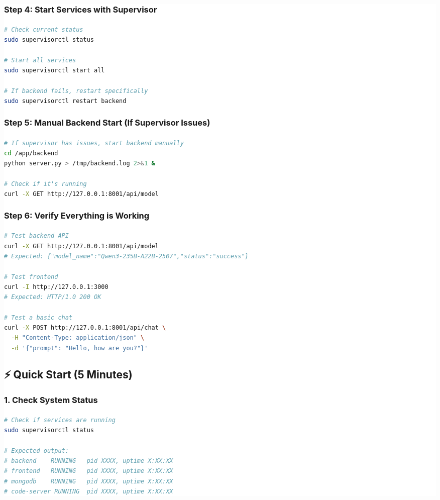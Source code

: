 ### Step 4: Start Services with Supervisor
```bash
# Check current status
sudo supervisorctl status

# Start all services
sudo supervisorctl start all

# If backend fails, restart specifically
sudo supervisorctl restart backend
```

### Step 5: Manual Backend Start (If Supervisor Issues)
```bash
# If supervisor has issues, start backend manually
cd /app/backend
python server.py > /tmp/backend.log 2>&1 &

# Check if it's running
curl -X GET http://127.0.0.1:8001/api/model
```

### Step 6: Verify Everything is Working
```bash
# Test backend API
curl -X GET http://127.0.0.1:8001/api/model
# Expected: {"model_name":"Qwen3-235B-A22B-2507","status":"success"}

# Test frontend
curl -I http://127.0.0.1:3000
# Expected: HTTP/1.0 200 OK

# Test a basic chat
curl -X POST http://127.0.0.1:8001/api/chat \
  -H "Content-Type: application/json" \
  -d '{"prompt": "Hello, how are you?"}'
```

## ⚡ Quick Start (5 Minutes)

### 1. Check System Status
```bash
# Check if services are running
sudo supervisorctl status

# Expected output:
# backend    RUNNING   pid XXXX, uptime X:XX:XX  
# frontend   RUNNING   pid XXXX, uptime X:XX:XX
# mongodb    RUNNING   pid XXXX, uptime X:XX:XX
# code-server RUNNING  pid XXXX, uptime X:XX:XX
```
